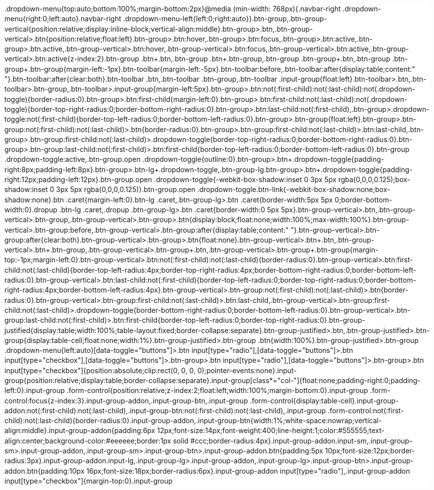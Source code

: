 .dropdown-menu{top:auto;bottom:100%;margin-bottom:2px}@media (min-width: 768px){.navbar-right .dropdown-menu{right:0;left:auto}.navbar-right .dropdown-menu-left{left:0;right:auto}}.btn-group,.btn-group-vertical{position:relative;display:inline-block;vertical-align:middle}.btn-group>.btn,.btn-group-vertical>.btn{position:relative;float:left}.btn-group>.btn:hover,.btn-group>.btn:focus,.btn-group>.btn:active,.btn-group>.btn.active,.btn-group-vertical>.btn:hover,.btn-group-vertical>.btn:focus,.btn-group-vertical>.btn:active,.btn-group-vertical>.btn.active{z-index:2}.btn-group .btn+.btn,.btn-group .btn+.btn-group,.btn-group .btn-group+.btn,.btn-group .btn-group+.btn-group{margin-left:-1px}.btn-toolbar{margin-left:-5px}.btn-toolbar:before,.btn-toolbar:after{display:table;content:" "}.btn-toolbar:after{clear:both}.btn-toolbar .btn,.btn-toolbar .btn-group,.btn-toolbar .input-group{float:left}.btn-toolbar>.btn,.btn-toolbar>.btn-group,.btn-toolbar>.input-group{margin-left:5px}.btn-group>.btn:not(:first-child):not(:last-child):not(.dropdown-toggle){border-radius:0}.btn-group>.btn:first-child{margin-left:0}.btn-group>.btn:first-child:not(:last-child):not(.dropdown-toggle){border-top-right-radius:0;border-bottom-right-radius:0}.btn-group>.btn:last-child:not(:first-child),.btn-group>.dropdown-toggle:not(:first-child){border-top-left-radius:0;border-bottom-left-radius:0}.btn-group>.btn-group{float:left}.btn-group>.btn-group:not(:first-child):not(:last-child)>.btn{border-radius:0}.btn-group>.btn-group:first-child:not(:last-child)>.btn:last-child,.btn-group>.btn-group:first-child:not(:last-child)>.dropdown-toggle{border-top-right-radius:0;border-bottom-right-radius:0}.btn-group>.btn-group:last-child:not(:first-child)>.btn:first-child{border-top-left-radius:0;border-bottom-left-radius:0}.btn-group .dropdown-toggle:active,.btn-group.open .dropdown-toggle{outline:0}.btn-group>.btn+.dropdown-toggle{padding-right:8px;padding-left:8px}.btn-group>.btn-lg+.dropdown-toggle,.btn-group-lg.btn-group>.btn+.dropdown-toggle{padding-right:12px;padding-left:12px}.btn-group.open .dropdown-toggle{-webkit-box-shadow:inset 0 3px 5px rgba(0,0,0,0.125);box-shadow:inset 0 3px 5px rgba(0,0,0,0.125)}.btn-group.open .dropdown-toggle.btn-link{-webkit-box-shadow:none;box-shadow:none}.btn .caret{margin-left:0}.btn-lg .caret,.btn-group-lg>.btn .caret{border-width:5px 5px 0;border-bottom-width:0}.dropup .btn-lg .caret,.dropup .btn-group-lg>.btn .caret{border-width:0 5px 5px}.btn-group-vertical>.btn,.btn-group-vertical>.btn-group,.btn-group-vertical>.btn-group>.btn{display:block;float:none;width:100%;max-width:100%}.btn-group-vertical>.btn-group:before,.btn-group-vertical>.btn-group:after{display:table;content:" "}.btn-group-vertical>.btn-group:after{clear:both}.btn-group-vertical>.btn-group>.btn{float:none}.btn-group-vertical>.btn+.btn,.btn-group-vertical>.btn+.btn-group,.btn-group-vertical>.btn-group+.btn,.btn-group-vertical>.btn-group+.btn-group{margin-top:-1px;margin-left:0}.btn-group-vertical>.btn:not(:first-child):not(:last-child){border-radius:0}.btn-group-vertical>.btn:first-child:not(:last-child){border-top-left-radius:4px;border-top-right-radius:4px;border-bottom-right-radius:0;border-bottom-left-radius:0}.btn-group-vertical>.btn:last-child:not(:first-child){border-top-left-radius:0;border-top-right-radius:0;border-bottom-right-radius:4px;border-bottom-left-radius:4px}.btn-group-vertical>.btn-group:not(:first-child):not(:last-child)>.btn{border-radius:0}.btn-group-vertical>.btn-group:first-child:not(:last-child)>.btn:last-child,.btn-group-vertical>.btn-group:first-child:not(:last-child)>.dropdown-toggle{border-bottom-right-radius:0;border-bottom-left-radius:0}.btn-group-vertical>.btn-group:last-child:not(:first-child)>.btn:first-child{border-top-left-radius:0;border-top-right-radius:0}.btn-group-justified{display:table;width:100%;table-layout:fixed;border-collapse:separate}.btn-group-justified>.btn,.btn-group-justified>.btn-group{display:table-cell;float:none;width:1%}.btn-group-justified>.btn-group .btn{width:100%}.btn-group-justified>.btn-group .dropdown-menu{left:auto}[data-toggle="buttons"]>.btn input[type="radio"],[data-toggle="buttons"]>.btn input[type="checkbox"],[data-toggle="buttons"]>.btn-group>.btn input[type="radio"],[data-toggle="buttons"]>.btn-group>.btn input[type="checkbox"]{position:absolute;clip:rect(0, 0, 0, 0);pointer-events:none}.input-group{position:relative;display:table;border-collapse:separate}.input-group[class*="col-"]{float:none;padding-right:0;padding-left:0}.input-group .form-control{position:relative;z-index:2;float:left;width:100%;margin-bottom:0}.input-group .form-control:focus{z-index:3}.input-group-addon,.input-group-btn,.input-group .form-control{display:table-cell}.input-group-addon:not(:first-child):not(:last-child),.input-group-btn:not(:first-child):not(:last-child),.input-group .form-control:not(:first-child):not(:last-child){border-radius:0}.input-group-addon,.input-group-btn{width:1%;white-space:nowrap;vertical-align:middle}.input-group-addon{padding:6px 12px;font-size:14px;font-weight:400;line-height:1;color:#555555;text-align:center;background-color:#eeeeee;border:1px solid #ccc;border-radius:4px}.input-group-addon.input-sm,.input-group-sm>.input-group-addon,.input-group-sm>.input-group-btn>.input-group-addon.btn{padding:5px 10px;font-size:12px;border-radius:3px}.input-group-addon.input-lg,.input-group-lg>.input-group-addon,.input-group-lg>.input-group-btn>.input-group-addon.btn{padding:10px 16px;font-size:18px;border-radius:6px}.input-group-addon input[type="radio"],.input-group-addon input[type="checkbox"]{margin-top:0}.input-group